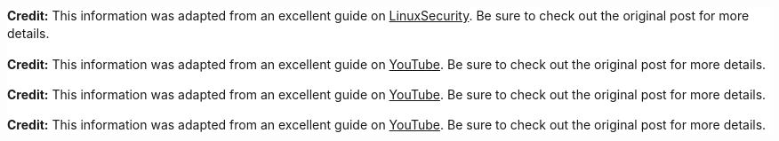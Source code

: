 **Credit:** This information was adapted from an excellent guide on [LinuxSecurity](https://linuxsecurity.com/features/complete-guide-to-using-wapiti-web-vulnerability-scanner-to-keep-your-web-applications-websites-secure). Be sure to check out the original post for more details.

<iframe width="560" height="315" src="https://www.youtube.com/embed/xv_-rL84ZZ8?si=OCggjanuHax0BJid" title="YouTube video player" frameborder="0" allow="accelerometer; autoplay; clipboard-write; encrypted-media; gyroscope; picture-in-picture; web-share" referrerpolicy="strict-origin-when-cross-origin" allowfullscreen></iframe>

**Credit:** This information was adapted from an excellent guide on [YouTube](https://www.youtube.com/watch?v=xv_-rL84ZZ8). Be sure to check out the original post for more details.

<iframe width="560" height="315" src="https://www.youtube.com/embed/5q8B1aaYl7o?si=n_pgyyaB9S61yudu" title="YouTube video player" frameborder="0" allow="accelerometer; autoplay; clipboard-write; encrypted-media; gyroscope; picture-in-picture; web-share" referrerpolicy="strict-origin-when-cross-origin" allowfullscreen></iframe>

**Credit:** This information was adapted from an excellent guide on [YouTube](https://www.youtube.com/watch?v=5q8B1aaYl7o). Be sure to check out the original post for more details.

<iframe width="560" height="315" src="https://www.youtube.com/embed/ikiMS0gCDiI?si=pbXTNvMzRwUZT4xA" title="YouTube video player" frameborder="0" allow="accelerometer; autoplay; clipboard-write; encrypted-media; gyroscope; picture-in-picture; web-share" referrerpolicy="strict-origin-when-cross-origin" allowfullscreen></iframe>

**Credit:** This information was adapted from an excellent guide on [YouTube](https://www.youtube.com/watch?v=ikiMS0gCDiI). Be sure to check out the original post for more details.

